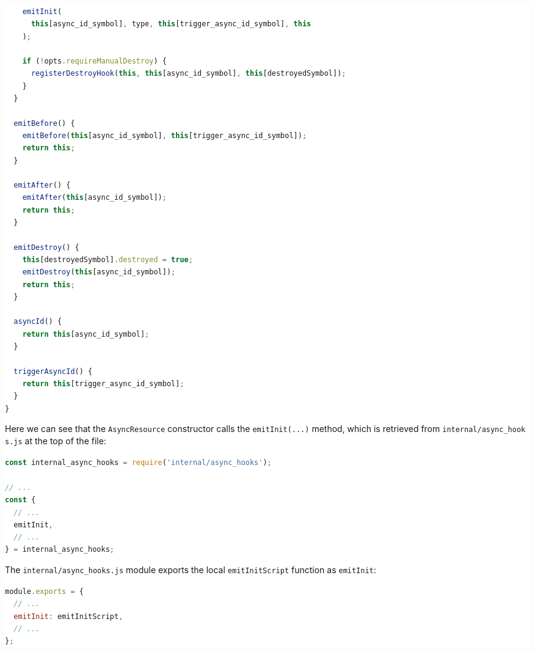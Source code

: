 ```js
    emitInit(
      this[async_id_symbol], type, this[trigger_async_id_symbol], this
    );

    if (!opts.requireManualDestroy) {
      registerDestroyHook(this, this[async_id_symbol], this[destroyedSymbol]);
    }
  }

  emitBefore() {
    emitBefore(this[async_id_symbol], this[trigger_async_id_symbol]);
    return this;
  }

  emitAfter() {
    emitAfter(this[async_id_symbol]);
    return this;
  }

  emitDestroy() {
    this[destroyedSymbol].destroyed = true;
    emitDestroy(this[async_id_symbol]);
    return this;
  }

  asyncId() {
    return this[async_id_symbol];
  }

  triggerAsyncId() {
    return this[trigger_async_id_symbol];
  }
}
```

Here we can see that the `AsyncResource` constructor calls the `emitInit(...)` method, which is retrieved from `internal/async_hooks.js` at the top of the file:

```js
const internal_async_hooks = require('internal/async_hooks');

// ...
const {
  // ...
  emitInit,
  // ...
} = internal_async_hooks;
```

The `internal/async_hooks.js` module exports the local `emitInitScript` function as `emitInit`:

```js
module.exports = {
  // ...
  emitInit: emitInitScript,
  // ...
};
```
